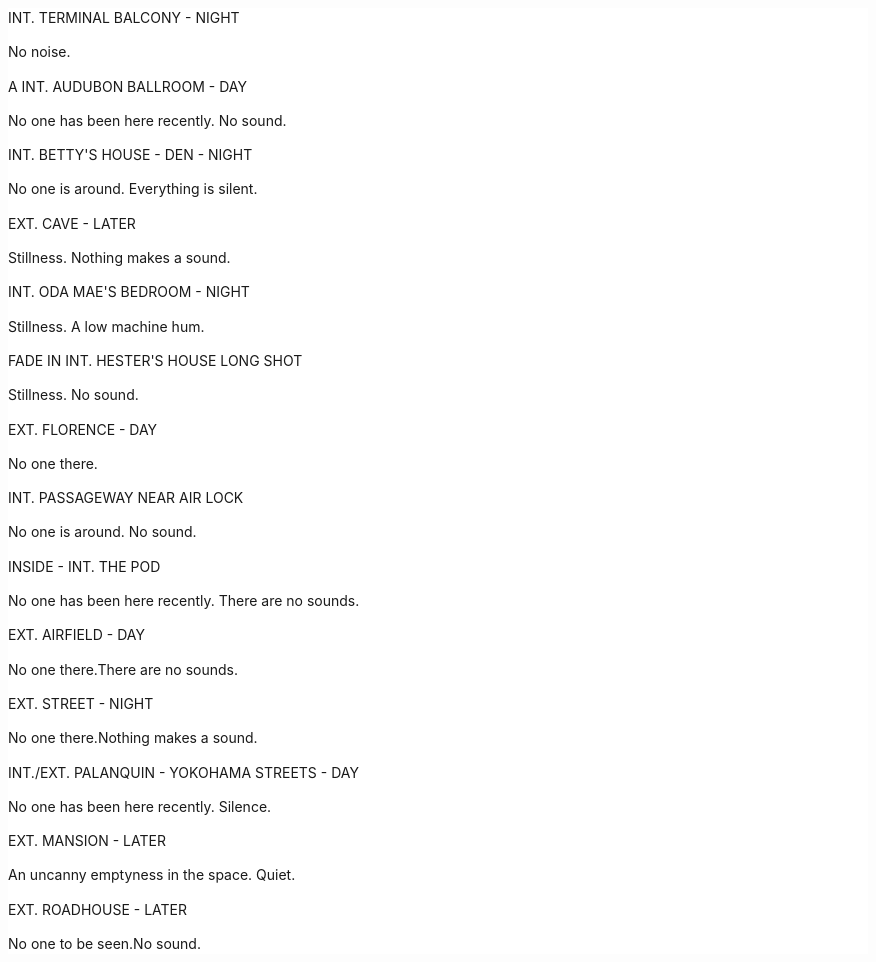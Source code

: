 
INT. TERMINAL BALCONY - NIGHT

No noise.


A 	INT. AUDUBON BALLROOM - DAY

No one has been here recently. No sound.


INT. BETTY'S HOUSE - DEN - NIGHT

No one is around. Everything is silent.


EXT. CAVE - LATER

Stillness. Nothing makes a sound.


INT. ODA MAE'S BEDROOM - NIGHT

Stillness. A low machine hum.


FADE IN  INT. HESTER'S HOUSE  LONG SHOT

Stillness. No sound.


EXT. FLORENCE - DAY

No one there.


INT. PASSAGEWAY NEAR AIR LOCK

No one is around. No sound.


INSIDE - INT. THE POD

No one has been here recently. There are no sounds.


EXT. AIRFIELD - DAY

No one there.There are no sounds.


EXT. STREET - NIGHT

No one there.Nothing makes a sound.


INT./EXT. PALANQUIN - YOKOHAMA STREETS - DAY

No one has been here recently. Silence.


EXT. MANSION - LATER

An uncanny emptyness in the space. Quiet.


EXT. ROADHOUSE - LATER

No one to be seen.No sound.
